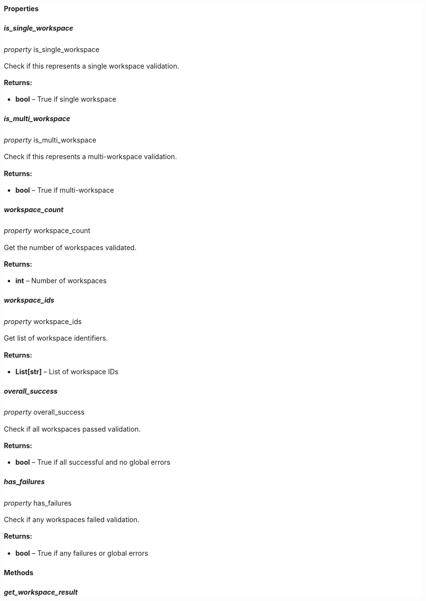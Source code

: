 #### Properties

##### is_single_workspace

_property_ is_single_workspace

Check if this represents a single workspace validation.

**Returns:**
- **bool** – True if single workspace

##### is_multi_workspace

_property_ is_multi_workspace

Check if this represents a multi-workspace validation.

**Returns:**
- **bool** – True if multi-workspace

##### workspace_count

_property_ workspace_count

Get the number of workspaces validated.

**Returns:**
- **int** – Number of workspaces

##### workspace_ids

_property_ workspace_ids

Get list of workspace identifiers.

**Returns:**
- **List[str]** – List of workspace IDs

##### overall_success

_property_ overall_success

Check if all workspaces passed validation.

**Returns:**
- **bool** – True if all successful and no global errors

##### has_failures

_property_ has_failures

Check if any workspaces failed validation.

**Returns:**
- **bool** – True if any failures or global errors

#### Methods

##### get_workspace_result
